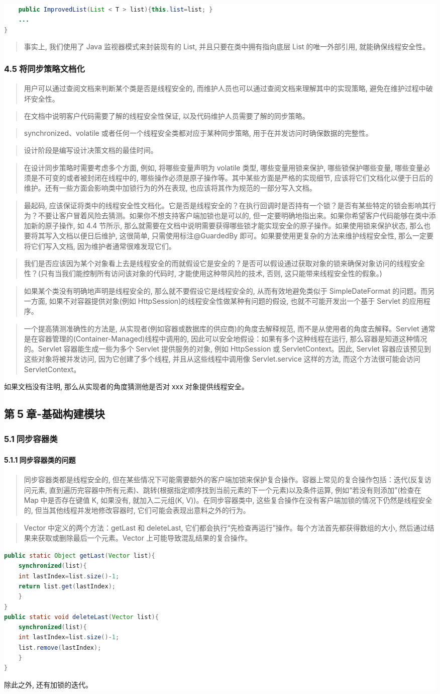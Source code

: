 ```java
    public ImprovedList(List < T > list){this.list=list; }
    ...
}
```

 >  事实上, 我们使用了 Java 监视器模式来封装现有的 List, 并且只要在类中拥有指向底层 List 的唯一外部引用, 就能确保线程安全性。

### 4.5 将同步策略文档化

 >  用户可以通过查阅文档来判断某个类是否是线程安全的, 而维护人员也可以通过查阅文档来理解其中的实现策略, 避免在维护过程中破坏安全性。

 >  在文档中说明客户代码需要了解的线程安全性保证, 以及代码维护人员需要了解的同步策略。

 >  synchronized、volatile 或者任何一个线程安全类都对应于某种同步策略, 用于在并发访问时确保数据的完整性。

 >  设计阶段是编写设计决策文档的最佳时间。

 >  在设计同步策略时需要考虑多个方面, 例如, 将哪些变量声明为 volatile 类型, 哪些变量用锁来保护, 哪些锁保护哪些变量, 哪些变量必须是不可变的或者被封闭在线程中的, 哪些操作必须是原子操作等。其中某些方面是严格的实现细节, 应该将它们文档化以便于日后的维护。还有一些方面会影响类中加锁行为的外在表现, 也应该将其作为规范的一部分写入文档。

 >  最起码, 应该保证将类中的线程安全性文档化。它是否是线程安全的？在执行回调时是否持有一个锁？是否有某些特定的锁会影响其行为？不要让客户冒着风险去猜测。如果你不想支持客户端加锁也是可以的, 但一定要明确地指出来。如果你希望客户代码能够在类中添加新的原子操作, 如 4.4 节所示, 那么就需要在文档中说明需要获得哪些锁才能实现安全的原子操作。如果使用锁来保护状态, 那么也要将其写入文档以便日后维护, 这很简单, 只需使用标注@GuardedBy 即可。如果要使用更复杂的方法来维护线程安全性, 那么一定要将它们写入文档, 因为维护者通常很难发现它们。

 >  我们是否应该因为某个对象看上去是线程安全的而就假设它是安全的？是否可以假设通过获取对象的锁来确保对象访问的线程安全性？(只有当我们能控制所有访问该对象的代码时, 才能使用这种带风险的技术, 否则, 这只能带来线程安全性的假象。)

 >  如果某个类没有明确地声明是线程安全的, 那么就不要假设它是线程安全的, 从而有效地避免类似于 SimpleDateFormat 的问题。而另一方面, 如果不对容器提供对象(例如 HttpSession)的线程安全性做某种有问题的假设, 也就不可能开发出一个基于 Servlet 的应用程序。

 >  一个提高猜测准确性的方法是, 从实现者(例如容器或数据库的供应商)的角度去解释规范, 而不是从使用者的角度去解释。Servlet 通常是在容器管理的(Container-Managed)线程中调用的, 因此可以安全地假设：如果有多个这种线程在运行, 那么容器是知道这种情况的。Servlet 容器能生成一些为多个 Servlet 提供服务的对象, 例如 HttpSession 或 ServletContext。因此, Servlet 容器应该预见到这些对象将被并发访问, 因为它创建了多个线程, 并且从这些线程中调用像 Servlet.service 这样的方法, 而这个方法很可能会访问 ServletContext。

如果文档没有注明, 那么从实现者的角度猜测他是否对 xxx 对象提供线程安全。

## 第 5 章-基础构建模块
### 5.1 同步容器类
#### 5.1.1 同步容器类的问题

 >  同步容器类都是线程安全的, 但在某些情况下可能需要额外的客户端加锁来保护复合操作。容器上常见的复合操作包括：迭代(反复访问元素, 直到遍历完容器中所有元素)、跳转(根据指定顺序找到当前元素的下一个元素)以及条件运算, 例如“若没有则添加”(检查在 Map 中是否存在键值 K, 如果没有, 就加入二元组(K, V))。在同步容器类中, 这些复合操作在没有客户端加锁的情况下仍然是线程安全的, 但当其他线程并发地修改容器时, 它们可能会表现出意料之外的行为。

 >  Vector 中定义的两个方法：getLast 和 deleteLast, 它们都会执行“先检查再运行”操作。每个方法首先都获得数组的大小, 然后通过结果来获取或删除最后一个元素。Vector 上可能导致混乱结果的复合操作。

```java
public static Object getLast(Vector list){
	synchronized(list){
	int lastIndex=list.size()-1;
	return list.get(lastIndex);
	}
}
public static void deleteLast(Vector list){
	synchronized(list){
	int lastIndex=list.size()-1;
	list.remove(lastIndex);
	}
}
```
除此之外, 还有加锁的迭代。

